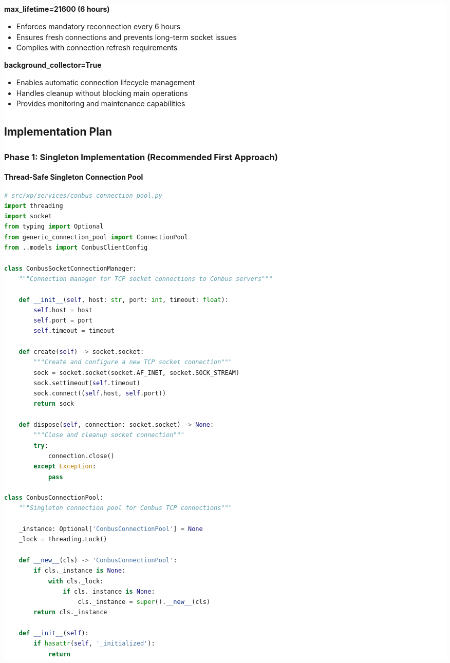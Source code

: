 **max_lifetime=21600 (6 hours)**
- Enforces mandatory reconnection every 6 hours
- Ensures fresh connections and prevents long-term socket issues
- Complies with connection refresh requirements

**background_collector=True**
- Enables automatic connection lifecycle management
- Handles cleanup without blocking main operations
- Provides monitoring and maintenance capabilities

## Implementation Plan

### Phase 1: Singleton Implementation (Recommended First Approach)

**Thread-Safe Singleton Connection Pool**

```python
# src/xp/services/conbus_connection_pool.py
import threading
import socket
from typing import Optional
from generic_connection_pool import ConnectionPool
from ..models import ConbusClientConfig

class ConbusSocketConnectionManager:
    """Connection manager for TCP socket connections to Conbus servers"""

    def __init__(self, host: str, port: int, timeout: float):
        self.host = host
        self.port = port
        self.timeout = timeout

    def create(self) -> socket.socket:
        """Create and configure a new TCP socket connection"""
        sock = socket.socket(socket.AF_INET, socket.SOCK_STREAM)
        sock.settimeout(self.timeout)
        sock.connect((self.host, self.port))
        return sock

    def dispose(self, connection: socket.socket) -> None:
        """Close and cleanup socket connection"""
        try:
            connection.close()
        except Exception:
            pass

class ConbusConnectionPool:
    """Singleton connection pool for Conbus TCP connections"""

    _instance: Optional['ConbusConnectionPool'] = None
    _lock = threading.Lock()

    def __new__(cls) -> 'ConbusConnectionPool':
        if cls._instance is None:
            with cls._lock:
                if cls._instance is None:
                    cls._instance = super().__new__(cls)
        return cls._instance

    def __init__(self):
        if hasattr(self, '_initialized'):
            return

```